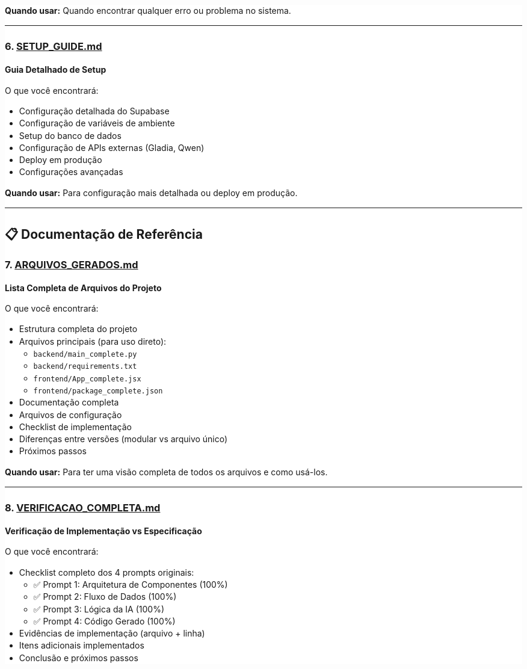 **Quando usar:** Quando encontrar qualquer erro ou problema no sistema.

---

### 6. **[SETUP_GUIDE.md](SETUP_GUIDE.md)**
**Guia Detalhado de Setup**

O que você encontrará:
- Configuração detalhada do Supabase
- Configuração de variáveis de ambiente
- Setup do banco de dados
- Configuração de APIs externas (Gladia, Qwen)
- Deploy em produção
- Configurações avançadas

**Quando usar:** Para configuração mais detalhada ou deploy em produção.

---

## 📋 Documentação de Referência

### 7. **[ARQUIVOS_GERADOS.md](ARQUIVOS_GERADOS.md)**
**Lista Completa de Arquivos do Projeto**

O que você encontrará:
- Estrutura completa do projeto
- Arquivos principais (para uso direto):
  - `backend/main_complete.py`
  - `backend/requirements.txt`
  - `frontend/App_complete.jsx`
  - `frontend/package_complete.json`
- Documentação completa
- Arquivos de configuração
- Checklist de implementação
- Diferenças entre versões (modular vs arquivo único)
- Próximos passos

**Quando usar:** Para ter uma visão completa de todos os arquivos e como usá-los.

---

### 8. **[VERIFICACAO_COMPLETA.md](VERIFICACAO_COMPLETA.md)**
**Verificação de Implementação vs Especificação**

O que você encontrará:
- Checklist completo dos 4 prompts originais:
  - ✅ Prompt 1: Arquitetura de Componentes (100%)
  - ✅ Prompt 2: Fluxo de Dados (100%)
  - ✅ Prompt 3: Lógica da IA (100%)
  - ✅ Prompt 4: Código Gerado (100%)
- Evidências de implementação (arquivo + linha)
- Itens adicionais implementados
- Conclusão e próximos passos
